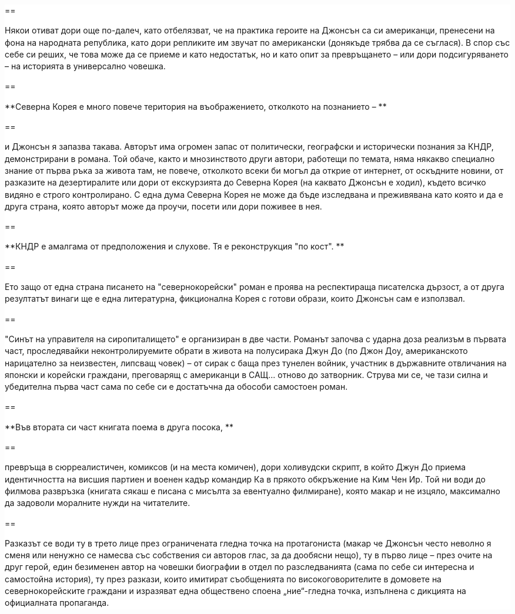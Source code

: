 \==

Някои отиват дори още по-далеч, като отбелязват, че на практика героите на Джонсън са си американци, пренесени на фона на народната република, като дори репликите им звучат по американски (донякъде трябва да се съглася). В спор със себе си реших, че това може да се приеме и като недостатък, но и като опит за превръщането – или дори подсигуряването – на историята в универсално човешка. 

\==

**Северна Корея е много повече територия на въображението, отколкото на познанието – **

\==

и Джонсън я запазва такава. Авторът има огромен запас от политически, географски и исторически познания за КНДР, демонстрирани в романа. Той обаче, както и мнозинството други автори, работещи по темата, няма някакво специално знание от първа ръка за живота там, не повече, отколкото всеки би могъл да открие от интернет, от оскъдните новини, от разказите на дезертиралите или дори от екскурзията до Северна Корея (на каквато Джонсън е ходил), където всичко видяно е строго контролирано. С една дума Северна Корея не може да бъде изследвана и преживявана като която и да е друга страна, която авторът може да проучи, посети или дори поживее в нея. 

\==

**КНДР е амалгама от предположения и слухове. Тя е реконструкция "по кост". **

\==

Ето защо от една страна писането на "севернокорейски" роман е проява на респектираща писателска дързост, а от друга резултатът винаги ще е една литературна, фикционална Корея с готови образи, които Джонсън сам е използвал.

\==

"Синът на управителя на сиропиталището" е организиран в две части. Романът започва с ударна доза реализъм в първата част, проследявайки неконтролируемите обрати в живота на полусирака Джун До (по Джон Доу, американското нарицателно за неизвестен, липсващ човек) – от сирак с баща през тунелен войник, участник в държавните отвличания на японски и корейски граждани, преговарящ с американци в САЩ... отново до затворник. Струва ми се, че тази силна и убедителна първа част сама по себе си е достатъчна да обособи самостоен роман. 

\==

**Във втората си част книгата поема в друга посока, **

\==

превръща в сюрреалистичен, комиксов (и на места комичен), дори холивудски скрипт, в който Джун До приема идентичността на висшия партиен и военен кадър командир Ка в прякото обкръжение на Ким Чен Ир. Той ни води до филмова развръзка (книгата сякаш е писана с мисълта за евентуално филмиране), която макар и не изцяло, максимално да задоволи моралните нужди на читателите. 

\==

Разказът се води ту в трето лице през ограничената гледна точка на протагониста (макар че Джонсън често неволно я сменя или ненужно се намесва със собствения си авторов глас, за да дообясни нещо), ту в първо лице – през очите на друг герой, един безименен автор на човешки биографии в отдел по разследванията (сама по себе си интересна и самостойна история), ту през разкази, които имитират съобщенията по високоговорителите в домовете на севернокорейските граждани и изразяват една обществено споена „ние“-гледна точка, изпълнена с дикцията на официалната пропаганда. 

